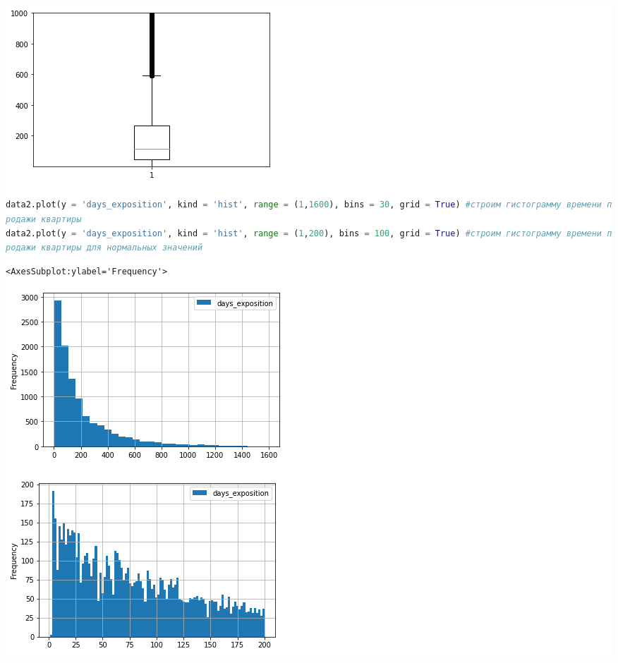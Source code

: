 


    
![png](picture/output_71_1.png)
    



```python
data2.plot(y = 'days_exposition', kind = 'hist', range = (1,1600), bins = 30, grid = True) #строим гистограмму времени продажи квартиры
data2.plot(y = 'days_exposition', kind = 'hist', range = (1,200), bins = 100, grid = True) #строим гистограмму времени продажи квартиры для нормальных значений 
```




    <AxesSubplot:ylabel='Frequency'>




    
![png](picture/output_72_1.png)
    



    
![png](picture/output_72_2.png)
    